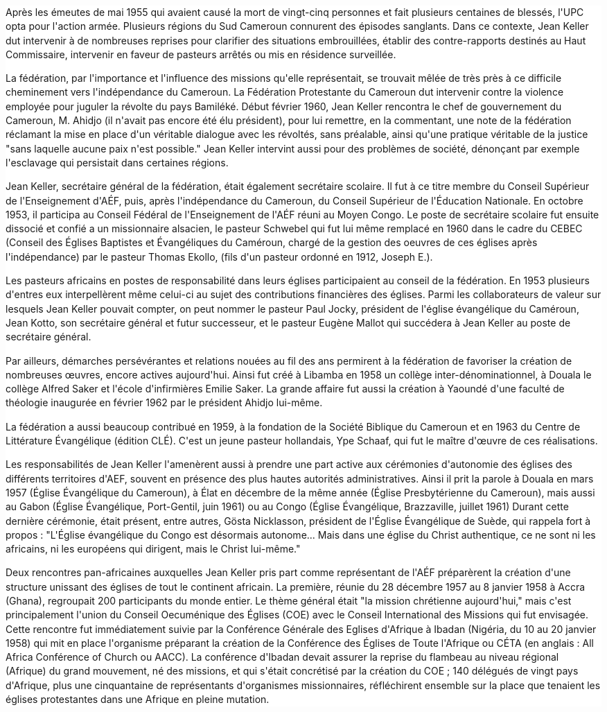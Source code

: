 Après les émeutes de mai 1955 qui avaient causé la mort de vingt-cinq personnes et fait plusieurs centaines de blessés, l'UPC opta pour l'action armée. Plusieurs régions du Sud Cameroun connurent des épisodes sanglants. Dans ce contexte, Jean Keller dut intervenir à de nombreuses reprises pour clarifier des situations embrouillées, établir des contre-rapports destinés au Haut Commissaire, intervenir en faveur de pasteurs arrêtés ou mis en résidence surveillée.

La fédération, par l'importance et l'influence des missions qu'elle représentait, se trouvait mêlée de très près à ce difficile cheminement vers l'indépendance du Cameroun. La Fédération Protestante du Cameroun dut intervenir contre la violence employée pour juguler la révolte du pays Bamiléké. Début février 1960, Jean Keller rencontra le chef de gouvernement du Cameroun, M. Ahidjo (il n'avait pas encore été élu président), pour lui remettre, en la commentant, une note de la fédération réclamant la mise en place d'un véritable dialogue avec les révoltés, sans préalable, ainsi qu'une pratique véritable de la justice "sans laquelle aucune paix n'est possible." Jean Keller intervint aussi pour des problèmes de société, dénonçant par exemple l'esclavage qui persistait dans certaines régions.

Jean Keller, secrétaire général de la fédération, était également secrétaire scolaire. Il fut à ce titre membre du Conseil Supérieur de l'Enseignement d'AÉF, puis, après l'indépendance du Cameroun, du Conseil Supérieur de l'Éducation Nationale. En octobre 1953, il participa au Conseil Fédéral de l'Enseignement de l'AÉF réuni au Moyen Congo. Le poste de secrétaire scolaire fut ensuite dissocié et confié a un missionnaire alsacien, le pasteur Schwebel qui fut lui même remplacé en 1960 dans le cadre du CEBEC (Conseil des Églises Baptistes et Évangéliques du Caméroun, chargé de la gestion des oeuvres de ces églises après l'indépendance) par le pasteur Thomas Ekollo, (fils d'un pasteur ordonné en 1912, Joseph E.).

Les pasteurs africains en postes de responsabilité dans leurs églises participaient au conseil de la fédération. En 1953 plusieurs d'entres eux interpellèrent même celui-ci au sujet des contributions financières des églises. Parmi les collaborateurs de valeur sur lesquels Jean Keller pouvait compter, on peut nommer le pasteur Paul Jocky, président de l'église évangélique du Caméroun, Jean Kotto, son secrétaire général et futur successeur, et le pasteur Eugène Mallot qui succédera à Jean Keller au poste de secrétaire général.

Par ailleurs, démarches persévérantes et relations nouées au fil des ans permirent à la fédération de favoriser la création de nombreuses œuvres, encore actives aujourd'hui. Ainsi fut créé à Libamba en 1958 un collège inter-dénominationnel, à Douala le collège Alfred Saker et l'école d'infirmières Emilie Saker. La grande affaire fut aussi la création à Yaoundé d'une faculté de théologie inaugurée en février 1962 par le président Ahidjo lui-même.

La fédération a aussi beaucoup contribué en 1959, à la fondation de la Société Biblique du Cameroun et en 1963 du Centre de Littérature Évangélique (édition CLÉ). C'est un jeune pasteur hollandais, Ype Schaaf, qui fut le maître d'œuvre de ces réalisations.

Les responsabilités de Jean Keller l'amenèrent aussi à prendre une part active aux cérémonies d'autonomie des églises des différents territoires d'AEF, souvent en présence des plus hautes autorités administratives. Ainsi il prit la parole à Douala en mars 1957 (Église Évangélique du Cameroun), à Élat en décembre de la même année (Église Presbytérienne du Cameroun), mais aussi au Gabon (Église Évangélique, Port-Gentil, juin 1961) ou au Congo (Église Évangélique, Brazzaville, juillet 1961) Durant cette dernière cérémonie, était présent, entre autres, Gösta Nicklasson, président de l'Église Évangélique de Suède, qui rappela fort à propos : "L'Église évangélique du Congo est désormais autonome... Mais dans une église du Christ authentique, ce ne sont ni les africains, ni les européens qui dirigent, mais le Christ lui-même."

Deux rencontres pan-africaines auxquelles Jean Keller  pris part comme représentant de l'AÉF préparèrent la création d'une structure unissant des églises de tout le continent africain. La première, réunie du 28 décembre 1957 au 8 janvier 1958 à Accra (Ghana), regroupait 200 participants du monde entier. Le thème général était "la mission chrétienne aujourd'hui," mais c'est principalement l'union du Conseil Oecuménique des Églises (COE) avec le Conseil International des Missions qui fut envisagée. Cette rencontre fut immédiatement suivie par la Conférence Générale des Eglises d'Afrique à Ibadan (Nigéria, du 10 au 20 janvier 1958) qui mit en place l'organisme préparant la création de la Conférence des Églises de Toute l'Afrique ou CÉTA (en anglais : All Africa Conférence of Church ou AACC). La conférence d'Ibadan devait assurer la reprise du flambeau au niveau régional (Afrique) du grand mouvement, né des missions, et qui s'était concrétisé par la création du COE ; 140 délégués de vingt pays d'Afrique, plus une cinquantaine de représentants d'organismes missionnaires, réfléchirent ensemble sur la place que tenaient les églises protestantes dans une Afrique en pleine mutation.
